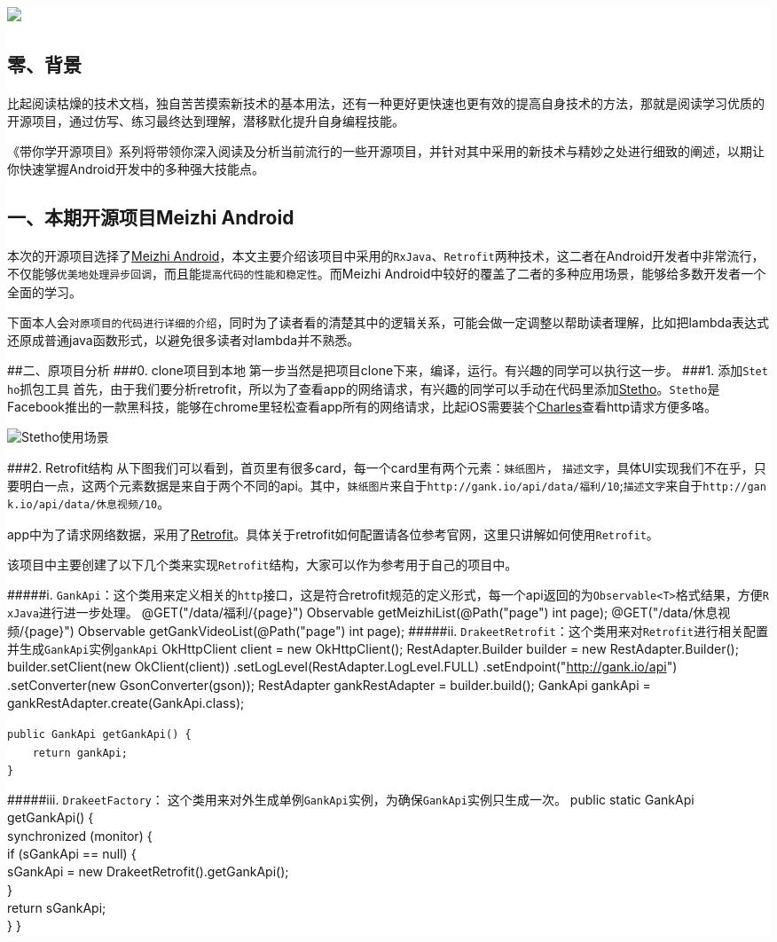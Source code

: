 ![](https://wallcat.imgix.net/os43HKoEfD.jpg?crop=entropy&dpr=2&h=800&ixjsv=2.1.0&q=70&w=1400)

## 零、背景
比起阅读枯燥的技术文档，独自苦苦摸索新技术的基本用法，还有一种更好更快速也更有效的提高自身技术的方法，那就是阅读学习优质的开源项目，通过仿写、练习最终达到理解，潜移默化提升自身编程技能。

《带你学开源项目》系列将带领你深入阅读及分析当前流行的一些开源项目，并针对其中采用的新技术与精妙之处进行细致的阐述，以期让你快速掌握Android开发中的多种强大技能点。

## 一、本期开源项目Meizhi Android
本次的开源项目选择了[Meizhi Android](https://github.com/drakeet/Meizhi)，本文主要介绍该项目中采用的`RxJava`、`Retrofit`两种技术，这二者在Android开发者中非常流行，不仅能够`优美地处理异步回调`，而且能`提高代码的性能和稳定性`。而Meizhi Android中较好的覆盖了二者的多种应用场景，能够给多数开发者一个全面的学习。

下面本人会`对原项目的代码进行详细的介绍`，同时为了读者看的清楚其中的逻辑关系，可能会做一定调整以帮助读者理解，比如把lambda表达式还原成普通java函数形式，以避免很多读者对lambda并不熟悉。

##二、原项目分析
###0. clone项目到本地
第一步当然是把项目clone下来，编译，运行。有兴趣的同学可以执行这一步。
###1. 添加`Stetho`抓包工具
首先，由于我们要分析retrofit，所以为了查看app的网络请求，有兴趣的同学可以手动在代码里添加[Stetho](http://facebook.github.io/stetho/)。`Stetho`是Facebook推出的一款黑科技，能够在chrome里轻松查看app所有的网络请求，比起iOS需要装个[Charles](https://www.charlesproxy.com/)查看http请求方便多咯。

![Stetho使用场景](http://upload-images.jianshu.io/upload_images/281665-50854bb575db05f9.png?imageMogr2/auto-orient/strip%7CimageView2/2/w/1240)

###2. Retrofit结构
从下图我们可以看到，首页里有很多card，每一个card里有两个元素：`妹纸图片`， `描述文字`，具体UI实现我们不在乎，只要明白一点，这两个元素数据是来自于两个不同的api。其中，`妹纸图片`来自于`http://gank.io/api/data/福利/10`;`描述文字`来自于`http://gank.io/api/data/休息视频/10`。

app中为了请求网络数据，采用了[Retrofit](http://square.github.io/retrofit/)。具体关于retrofit如何配置请各位参考官网，这里只讲解如何使用`Retrofit`。

该项目中主要创建了以下几个类来实现`Retrofit`结构，大家可以作为参考用于自己的项目中。

 #####i. `GankApi`：这个类用来定义相关的`http`接口，这是符合retrofit规范的定义形式，每一个api返回的为`Observable<T>`格式结果，方便`RxJava`进行进一步处理。
    @GET("/data/福利/{page}") Observable<MeizhiList> getMeizhiList(@Path("page") int page);
    @GET("/data/休息视频/{page}") Observable<GankVideoList> getGankVideoList(@Path("page") int page);
#####ii. `DrakeetRetrofit`：这个类用来对`Retrofit`进行相关配置并生成`GankApi`实例`gankApi`
    OkHttpClient client = new OkHttpClient();
    RestAdapter.Builder builder = new RestAdapter.Builder();
    builder.setClient(new OkClient(client))
          .setLogLevel(RestAdapter.LogLevel.FULL) 
          .setEndpoint("http://gank.io/api")
          .setConverter(new GsonConverter(gson));
    RestAdapter gankRestAdapter = builder.build();
    GankApi gankApi = gankRestAdapter.create(GankApi.class);

    public GankApi getGankApi() {    
        return gankApi;
    }
#####iii. `DrakeetFactory`： 这个类用来对外生成单例`GankApi`实例，为确保`GankApi`实例只生成一次。
    public static GankApi getGankApi() {    
        synchronized (monitor) {        
           if (sGankApi == null) {            
              sGankApi = new DrakeetRetrofit().getGankApi();        
           }       
           return sGankApi;    
        }
    }

